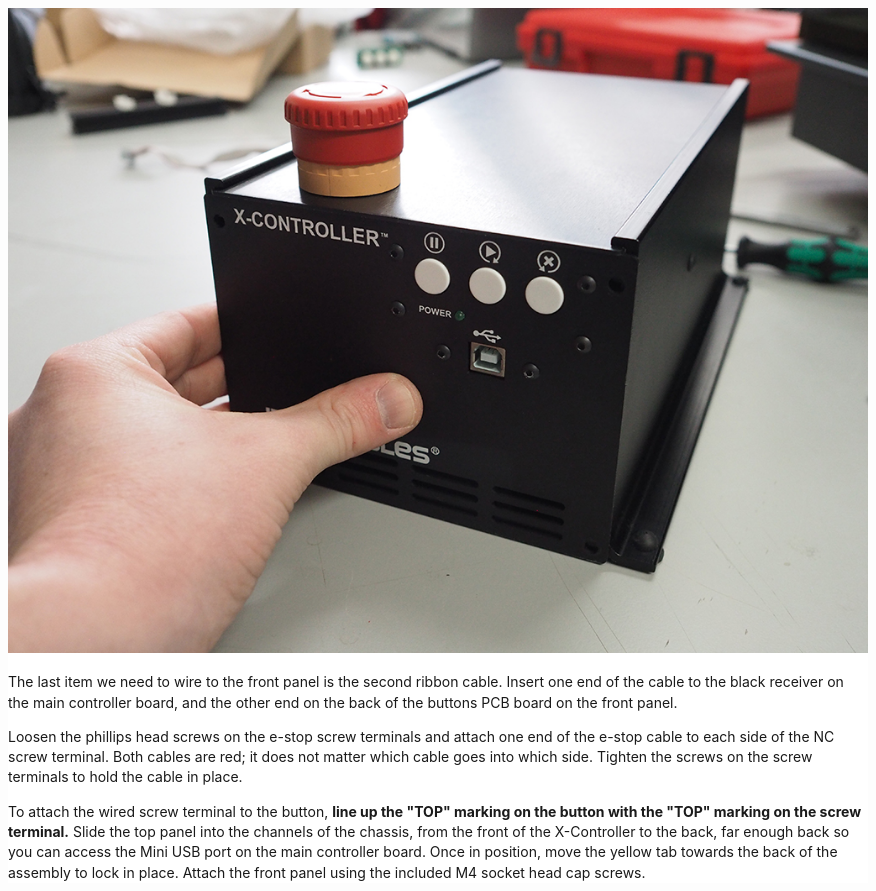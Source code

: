 <img src="PB231418BATCH198.jpg">

<p>
The last item we need to wire to the front panel is the second ribbon cable. Insert one end of the cable to the black receiver on the main controller board, and the other end on the back of the buttons PCB board on the front panel. 
</p>

<p>
Loosen the phillips head screws on the e-stop screw terminals and attach one end of the e-stop cable to each side of the NC screw terminal. Both cables are red; it does not matter which cable goes into which side. Tighten the screws on the screw terminals to hold the cable in place. </p>

<p>To attach the wired screw terminal to the button, <strong>line up the "TOP" marking on the button with the "TOP" marking on the screw terminal.</strong> Slide the top panel into the channels of the chassis, from the front of the X-Controller to the back, far enough back so you can access the Mini USB port on the main controller board. Once in position, move the yellow tab towards the back of the assembly to lock in place. Attach the front panel using the included M4 socket head cap screws.</p>
